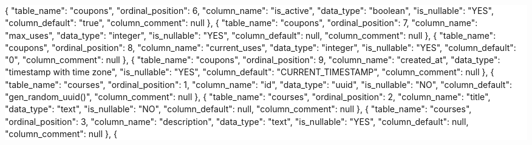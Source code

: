   {
    "table_name": "coupons",
    "ordinal_position": 6,
    "column_name": "is_active",
    "data_type": "boolean",
    "is_nullable": "YES",
    "column_default": "true",
    "column_comment": null
  },
  {
    "table_name": "coupons",
    "ordinal_position": 7,
    "column_name": "max_uses",
    "data_type": "integer",
    "is_nullable": "YES",
    "column_default": null,
    "column_comment": null
  },
  {
    "table_name": "coupons",
    "ordinal_position": 8,
    "column_name": "current_uses",
    "data_type": "integer",
    "is_nullable": "YES",
    "column_default": "0",
    "column_comment": null
  },
  {
    "table_name": "coupons",
    "ordinal_position": 9,
    "column_name": "created_at",
    "data_type": "timestamp with time zone",
    "is_nullable": "YES",
    "column_default": "CURRENT_TIMESTAMP",
    "column_comment": null
  },
  {
    "table_name": "courses",
    "ordinal_position": 1,
    "column_name": "id",
    "data_type": "uuid",
    "is_nullable": "NO",
    "column_default": "gen_random_uuid()",
    "column_comment": null
  },
  {
    "table_name": "courses",
    "ordinal_position": 2,
    "column_name": "title",
    "data_type": "text",
    "is_nullable": "NO",
    "column_default": null,
    "column_comment": null
  },
  {
    "table_name": "courses",
    "ordinal_position": 3,
    "column_name": "description",
    "data_type": "text",
    "is_nullable": "YES",
    "column_default": null,
    "column_comment": null
  },
  {